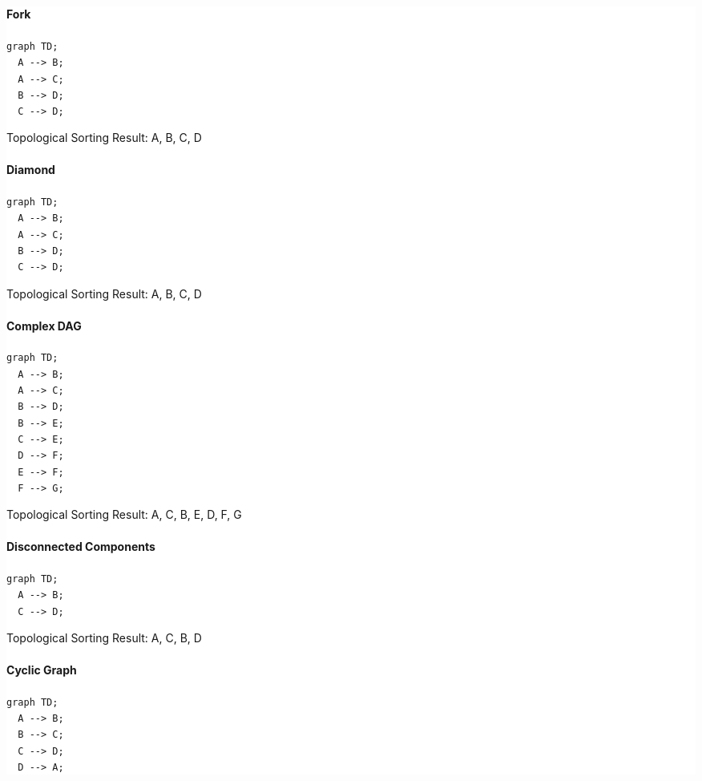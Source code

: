 #### Fork

```mermaid
graph TD;
  A --> B;
  A --> C;
  B --> D;
  C --> D;
```

Topological Sorting Result: A, B, C, D

#### Diamond

```mermaid
graph TD;
  A --> B;
  A --> C;
  B --> D;
  C --> D;
```

Topological Sorting Result: A, B, C, D

#### Complex DAG

```mermaid
graph TD;
  A --> B;
  A --> C;
  B --> D;
  B --> E;
  C --> E;
  D --> F;
  E --> F;
  F --> G;
```

Topological Sorting Result: A, C, B, E, D, F, G

#### Disconnected Components

```mermaid
graph TD;
  A --> B;
  C --> D;
```

Topological Sorting Result: A, C, B, D

#### Cyclic Graph

```mermaid
graph TD;
  A --> B;
  B --> C;
  C --> D;
  D --> A;
```

